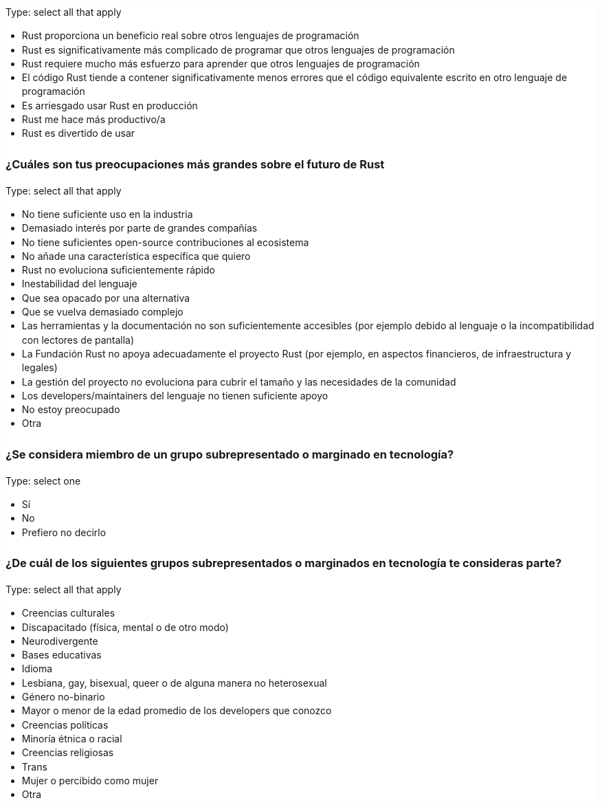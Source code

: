 Type: select all that apply

- Rust proporciona un beneficio real sobre otros lenguajes de programación
- Rust es significativamente más complicado de programar que otros lenguajes de programación
- Rust requiere mucho más esfuerzo para aprender que otros lenguajes de programación
- El código Rust tiende a contener significativamente menos errores que el código equivalente escrito en otro lenguaje de programación
- Es arriesgado usar Rust en producción
- Rust me hace más productivo/a
- Rust es divertido de usar

### ¿Cuáles son tus preocupaciones más grandes sobre el futuro de Rust

Type: select all that apply

- No tiene suficiente uso en la industria
- Demasiado interés por parte de grandes compañías
- No tiene suficientes open-source contribuciones al ecosistema
- No añade una característica específica que quiero
-  Rust no evoluciona suficientemente rápido
- Inestabilidad del lenguaje
- Que sea opacado por una alternativa
- Que se vuelva demasiado complejo
- Las herramientas y la documentación no son suficientemente accesibles (por ejemplo debido al lenguaje o la incompatibilidad con lectores de pantalla)
- La Fundación Rust no apoya adecuadamente el proyecto Rust (por ejemplo, en aspectos financieros, de infraestructura y legales)
- La gestión del proyecto no evoluciona para cubrir el tamaño y las necesidades de la comunidad
- Los developers/maintainers del lenguaje no tienen suficiente apoyo
- No estoy preocupado
- Otra

### ¿Se considera miembro de un grupo subrepresentado o marginado en tecnología?

Type: select one

- Sí
- No
- Prefiero no decirlo

### ¿De cuál de los siguientes grupos subrepresentados o marginados en tecnología te consideras parte?

Type: select all that apply

- Creencias culturales
- Discapacitado (física, mental o de otro modo)
- Neurodivergente
- Bases educativas
- Idioma
- Lesbiana, gay, bisexual, queer o de alguna manera no heterosexual
- Género no-binario
- Mayor o menor de la edad promedio de los developers que conozco
- Creencias políticas
- Minoría étnica o racial
- Creencias religiosas
- Trans
- Mujer o percibido como mujer
- Otra
